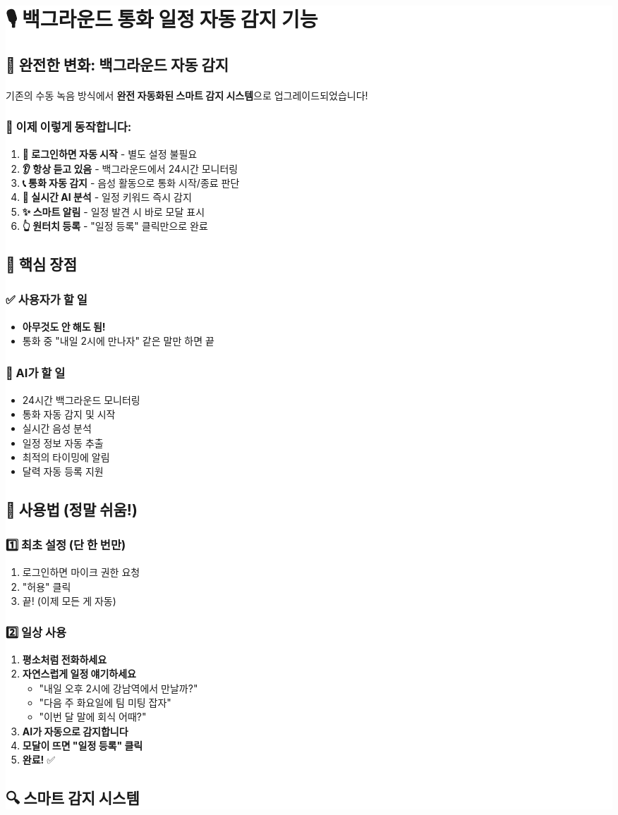 # 🎙️ 백그라운드 통화 일정 자동 감지 기능

## 🌟 완전한 변화: 백그라운드 자동 감지

기존의 수동 녹음 방식에서 **완전 자동화된 스마트 감지 시스템**으로 업그레이드되었습니다!

### 🔄 이제 이렇게 동작합니다:

1. **🚀 로그인하면 자동 시작** - 별도 설정 불필요
2. **👂 항상 듣고 있음** - 백그라운드에서 24시간 모니터링
3. **📞 통화 자동 감지** - 음성 활동으로 통화 시작/종료 판단
4. **🧠 실시간 AI 분석** - 일정 키워드 즉시 감지
5. **✨ 스마트 알림** - 일정 발견 시 바로 모달 표시
6. **👆 원터치 등록** - "일정 등록" 클릭만으로 완료

## 🎯 핵심 장점

### ✅ 사용자가 할 일
- **아무것도 안 해도 됨!**
- 통화 중 "내일 2시에 만나자" 같은 말만 하면 끝

### 🤖 AI가 할 일
- 24시간 백그라운드 모니터링
- 통화 자동 감지 및 시작
- 실시간 음성 분석
- 일정 정보 자동 추출
- 최적의 타이밍에 알림
- 달력 자동 등록 지원

## 🚀 사용법 (정말 쉬움!)

### 1️⃣ 최초 설정 (단 한 번만)
1. 로그인하면 마이크 권한 요청
2. "허용" 클릭
3. 끝! (이제 모든 게 자동)

### 2️⃣ 일상 사용
1. **평소처럼 전화하세요**
2. **자연스럽게 일정 얘기하세요**
   - "내일 오후 2시에 강남역에서 만날까?"
   - "다음 주 화요일에 팀 미팅 잡자"
   - "이번 달 말에 회식 어때?"
3. **AI가 자동으로 감지합니다**
4. **모달이 뜨면 "일정 등록" 클릭**
5. **완료!** ✅

## 🔍 스마트 감지 시스템
